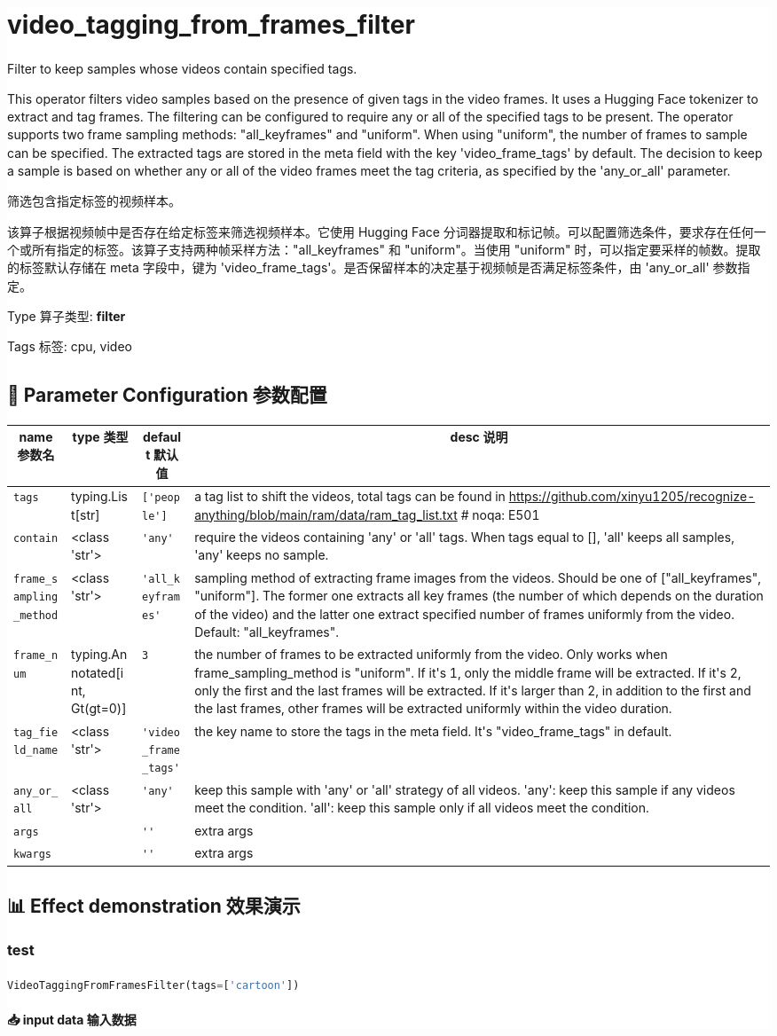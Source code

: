 # video_tagging_from_frames_filter

Filter to keep samples whose videos contain specified tags.

This operator filters video samples based on the presence of given tags in the video frames. It uses a Hugging Face tokenizer to extract and tag frames. The filtering can be configured to require any or all of the specified tags to be present. The operator supports two frame sampling methods: "all_keyframes" and "uniform". When using "uniform", the number of frames to sample can be specified. The extracted tags are stored in the meta field with the key 'video_frame_tags' by default. The decision to keep a sample is based on whether any or all of the video frames meet the tag criteria, as specified by the 'any_or_all' parameter.

筛选包含指定标签的视频样本。

该算子根据视频帧中是否存在给定标签来筛选视频样本。它使用 Hugging Face 分词器提取和标记帧。可以配置筛选条件，要求存在任何一个或所有指定的标签。该算子支持两种帧采样方法："all_keyframes" 和 "uniform"。当使用 "uniform" 时，可以指定要采样的帧数。提取的标签默认存储在 meta 字段中，键为 'video_frame_tags'。是否保留样本的决定基于视频帧是否满足标签条件，由 'any_or_all' 参数指定。

Type 算子类型: **filter**

Tags 标签: cpu, video

## 🔧 Parameter Configuration 参数配置
| name 参数名 | type 类型 | default 默认值 | desc 说明 |
|--------|------|--------|------|
| `tags` | typing.List[str] | `['people']` | a tag list to shift the videos, total tags can be found in https://github.com/xinyu1205/recognize-anything/blob/main/ram/data/ram_tag_list.txt # noqa: E501 |
| `contain` | <class 'str'> | `'any'` | require the videos containing 'any' or 'all' tags. When tags equal to [], 'all' keeps all samples, 'any' keeps no sample. |
| `frame_sampling_method` | <class 'str'> | `'all_keyframes'` | sampling method of extracting frame images from the videos. Should be one of ["all_keyframes", "uniform"]. The former one extracts all key frames (the number of which depends on the duration of the video) and the latter one extract specified number of frames uniformly from the video. Default: "all_keyframes". |
| `frame_num` | typing.Annotated[int, Gt(gt=0)] | `3` | the number of frames to be extracted uniformly from the video. Only works when frame_sampling_method is "uniform". If it's 1, only the middle frame will be extracted. If it's 2, only the first and the last frames will be extracted. If it's larger than 2, in addition to the first and the last frames, other frames will be extracted uniformly within the video duration. |
| `tag_field_name` | <class 'str'> | `'video_frame_tags'` | the key name to store the tags in the meta field. It's "video_frame_tags" in default. |
| `any_or_all` | <class 'str'> | `'any'` | keep this sample with 'any' or 'all' strategy of all videos. 'any': keep this sample if any videos meet the condition. 'all': keep this sample only if all videos meet the condition. |
| `args` |  | `''` | extra args |
| `kwargs` |  | `''` | extra args |

## 📊 Effect demonstration 效果演示
### test
```python
VideoTaggingFromFramesFilter(tags=['cartoon'])
```

#### 📥 input data 输入数据